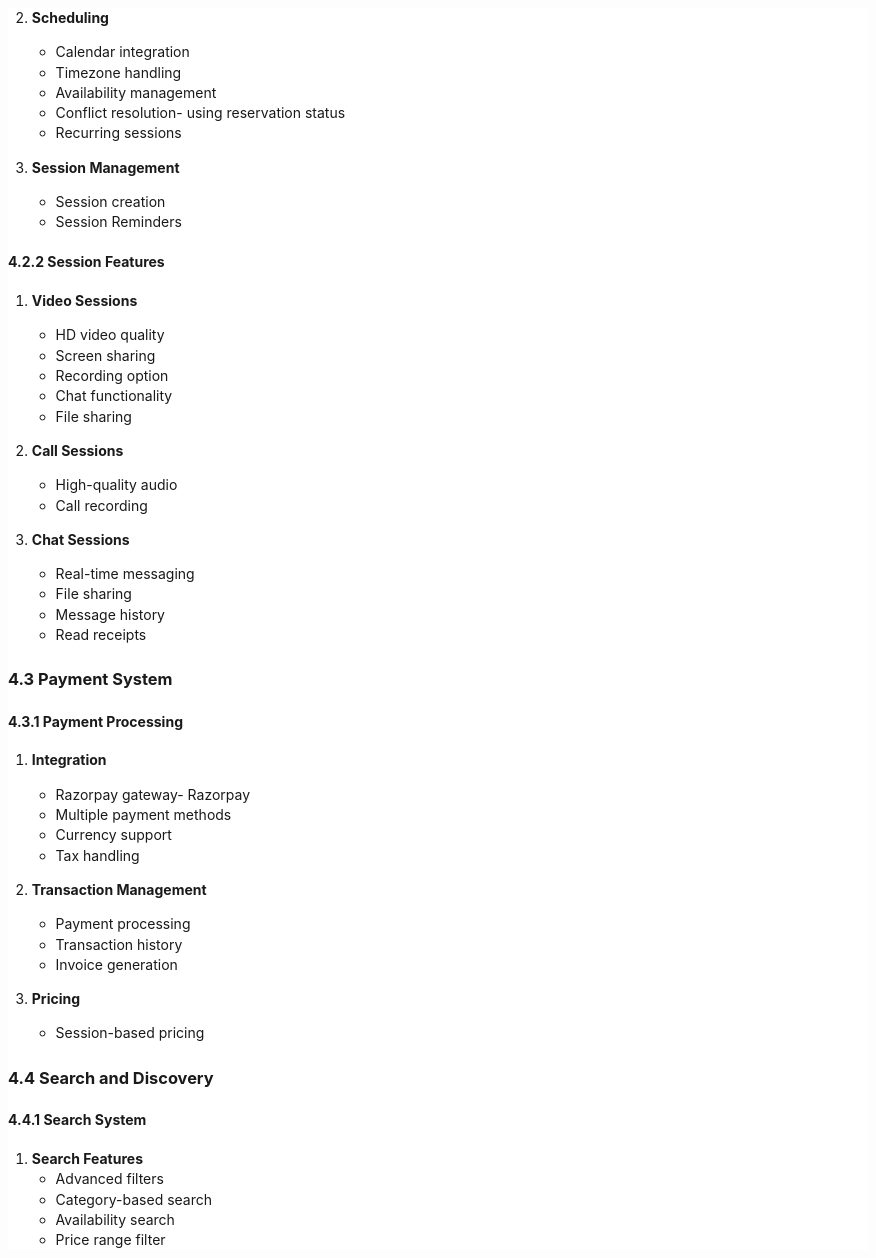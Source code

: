 2. **Scheduling**
   - Calendar integration
   - Timezone handling
   - Availability management
   - Conflict resolution- using reservation status
   - Recurring sessions

3. **Session Management**
   - Session creation
   - Session Reminders

#### 4.2.2 Session Features
1. **Video Sessions**
   - HD video quality
   - Screen sharing
   - Recording option
   - Chat functionality
   - File sharing

2. **Call Sessions**
   - High-quality audio
   - Call recording

3. **Chat Sessions**
   - Real-time messaging
   - File sharing
   - Message history
   - Read receipts

### 4.3 Payment System

#### 4.3.1 Payment Processing
1. **Integration**
   - Razorpay gateway- Razorpay
   - Multiple payment methods
   - Currency support
   - Tax handling

2. **Transaction Management**
   - Payment processing
   - Transaction history
   - Invoice generation

3. **Pricing**
   - Session-based pricing

### 4.4 Search and Discovery

#### 4.4.1 Search System
1. **Search Features**
   - Advanced filters
   - Category-based search
   - Availability search
   - Price range filter
